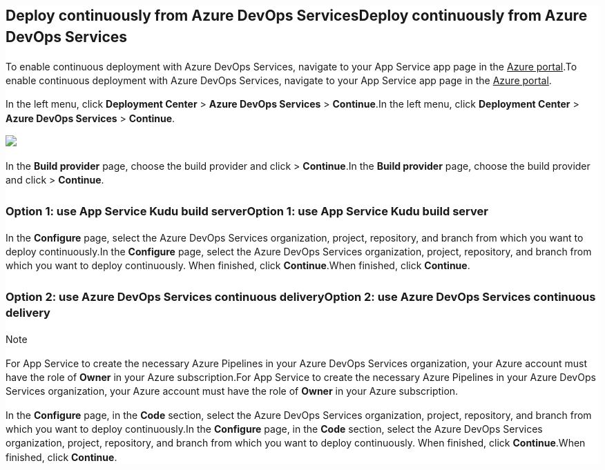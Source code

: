 ## <a name="deploy-continuously-from-azure-devops-services"></a><span data-ttu-id="b88ef-144">Deploy continuously from Azure DevOps Services</span><span class="sxs-lookup"><span data-stu-id="b88ef-144">Deploy continuously from Azure DevOps Services</span></span>

<span data-ttu-id="b88ef-145">To enable continuous deployment with Azure DevOps Services, navigate to your App Service app page in the [Azure portal](https://portal.azure.com).</span><span class="sxs-lookup"><span data-stu-id="b88ef-145">To enable continuous deployment with Azure DevOps Services, navigate to your App Service app page in the [Azure portal](https://portal.azure.com).</span></span>

<span data-ttu-id="b88ef-146">In the left menu, click **Deployment Center** > **Azure DevOps Services** > **Continue**.</span><span class="sxs-lookup"><span data-stu-id="b88ef-146">In the left menu, click **Deployment Center** > **Azure DevOps Services** > **Continue**.</span></span> 

![](media/app-service-continuous-deployment/vsts-choose-source.png)

<span data-ttu-id="b88ef-147">In the **Build provider** page, choose the build provider and click > **Continue**.</span><span class="sxs-lookup"><span data-stu-id="b88ef-147">In the **Build provider** page, choose the build provider and click > **Continue**.</span></span>

### <a name="option-1-use-app-service-kudu-build-server"></a><span data-ttu-id="b88ef-148">Option 1: use App Service Kudu build server</span><span class="sxs-lookup"><span data-stu-id="b88ef-148">Option 1: use App Service Kudu build server</span></span>

<span data-ttu-id="b88ef-149">In the **Configure** page, select the Azure DevOps Services organization, project, repository, and branch from which you want to deploy continuously.</span><span class="sxs-lookup"><span data-stu-id="b88ef-149">In the **Configure** page, select the Azure DevOps Services organization, project, repository, and branch from which you want to deploy continuously.</span></span> <span data-ttu-id="b88ef-150">When finished, click **Continue**.</span><span class="sxs-lookup"><span data-stu-id="b88ef-150">When finished, click **Continue**.</span></span>

### <a name="option-2-use-azure-devops-services-continuous-delivery"></a><span data-ttu-id="b88ef-151">Option 2: use Azure DevOps Services continuous delivery</span><span class="sxs-lookup"><span data-stu-id="b88ef-151">Option 2: use Azure DevOps Services continuous delivery</span></span>

> [!NOTE]
> <span data-ttu-id="b88ef-152">For App Service to create the necessary Azure Pipelines in your Azure DevOps Services organization, your Azure account must have the role of **Owner** in your Azure subscription.</span><span class="sxs-lookup"><span data-stu-id="b88ef-152">For App Service to create the necessary Azure Pipelines in your Azure DevOps Services organization, your Azure account must have the role of **Owner** in your Azure subscription.</span></span>
>

<span data-ttu-id="b88ef-153">In the **Configure** page, in the **Code** section, select the Azure DevOps Services organization, project, repository, and branch from which you want to deploy continuously.</span><span class="sxs-lookup"><span data-stu-id="b88ef-153">In the **Configure** page, in the **Code** section, select the Azure DevOps Services organization, project, repository, and branch from which you want to deploy continuously.</span></span> <span data-ttu-id="b88ef-154">When finished, click **Continue**.</span><span class="sxs-lookup"><span data-stu-id="b88ef-154">When finished, click **Continue**.</span></span>


[Azure portal]: https://portal.azure.com
[VSTS Portal]: https://www.visualstudio.com/en-us/products/visual-studio-team-services-vs.aspx
[Installing Git]: http://git-scm.com/book/en/Getting-Started-Installing-Git
[How to use PowerShell for Azure]: /powershell/azureps-cmdlets-docs
[Git Documentation]: http://git-scm.com/documentation
[Create a repo (GitHub)]: https://help.github.com/articles/create-a-repo
[Create a repo (BitBucket)]: https://confluence.atlassian.com/display/BITBUCKET/Create+an+Account+and+a+Git+Repo
[Get started with Azure DevOps Services]: https://www.visualstudio.com/docs/vsts-tfs-overview